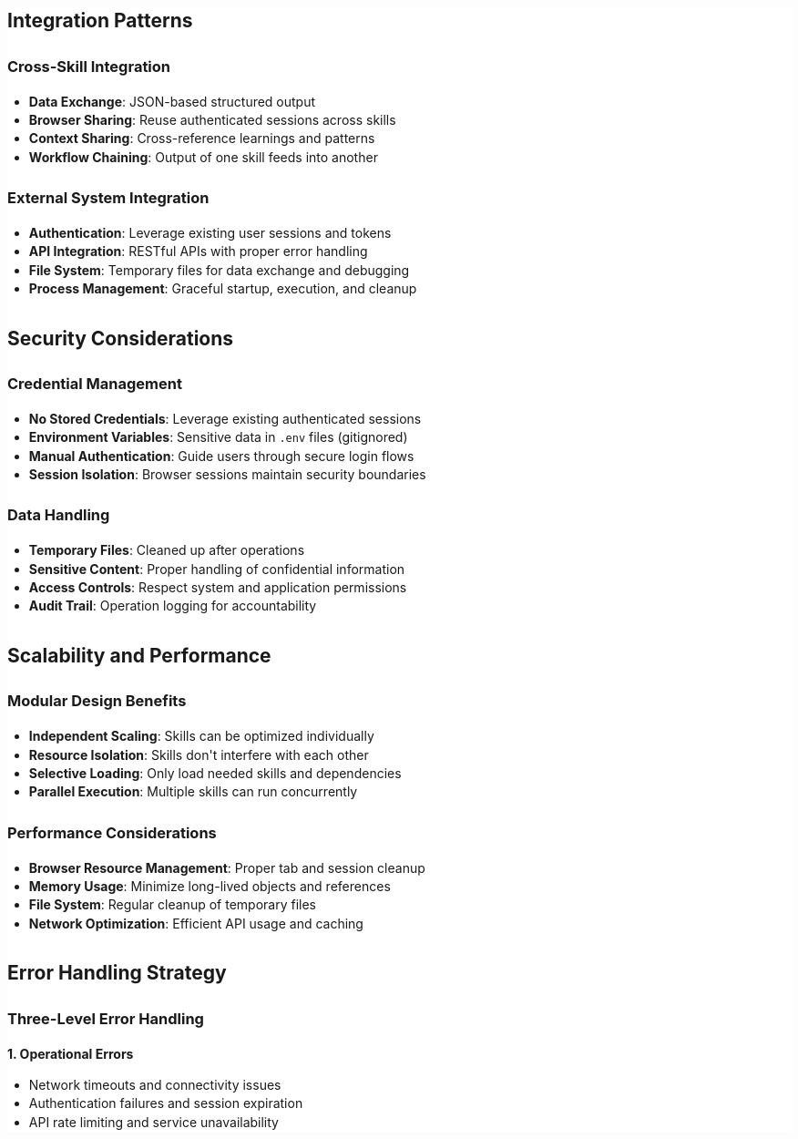 ## Integration Patterns

### Cross-Skill Integration
- **Data Exchange**: JSON-based structured output
- **Browser Sharing**: Reuse authenticated sessions across skills
- **Context Sharing**: Cross-reference learnings and patterns
- **Workflow Chaining**: Output of one skill feeds into another

### External System Integration
- **Authentication**: Leverage existing user sessions and tokens
- **API Integration**: RESTful APIs with proper error handling
- **File System**: Temporary files for data exchange and debugging
- **Process Management**: Graceful startup, execution, and cleanup

## Security Considerations

### Credential Management
- **No Stored Credentials**: Leverage existing authenticated sessions
- **Environment Variables**: Sensitive data in `.env` files (gitignored)
- **Manual Authentication**: Guide users through secure login flows
- **Session Isolation**: Browser sessions maintain security boundaries

### Data Handling
- **Temporary Files**: Cleaned up after operations
- **Sensitive Content**: Proper handling of confidential information
- **Access Controls**: Respect system and application permissions
- **Audit Trail**: Operation logging for accountability

## Scalability and Performance

### Modular Design Benefits
- **Independent Scaling**: Skills can be optimized individually
- **Resource Isolation**: Skills don't interfere with each other
- **Selective Loading**: Only load needed skills and dependencies
- **Parallel Execution**: Multiple skills can run concurrently

### Performance Considerations
- **Browser Resource Management**: Proper tab and session cleanup
- **Memory Usage**: Minimize long-lived objects and references
- **File System**: Regular cleanup of temporary files
- **Network Optimization**: Efficient API usage and caching

## Error Handling Strategy

### Three-Level Error Handling

**1. Operational Errors**
- Network timeouts and connectivity issues
- Authentication failures and session expiration
- API rate limiting and service unavailability
